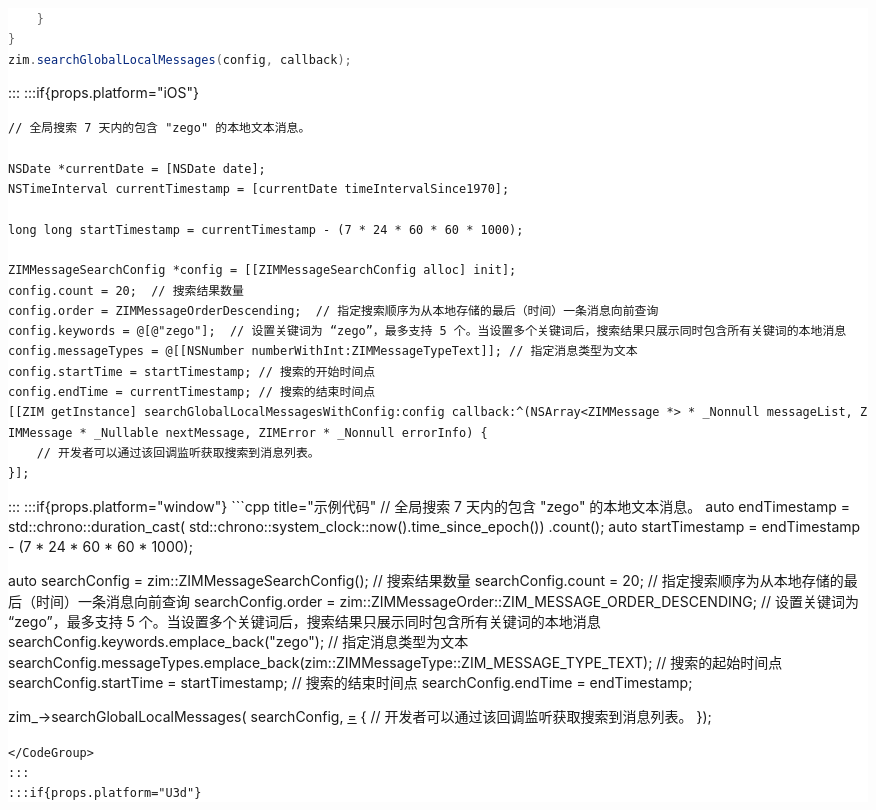```java title="示例代码"
    }
}
zim.searchGlobalLocalMessages(config, callback);
```
</CodeGroup>

:::
:::if{props.platform="iOS"}
<CodeGroup>
```objc title="示例代码"
// 全局搜索 7 天内的包含 "zego" 的本地文本消息。

NSDate *currentDate = [NSDate date];
NSTimeInterval currentTimestamp = [currentDate timeIntervalSince1970];

long long startTimestamp = currentTimestamp - (7 * 24 * 60 * 60 * 1000);

ZIMMessageSearchConfig *config = [[ZIMMessageSearchConfig alloc] init];
config.count = 20;  // 搜索结果数量
config.order = ZIMMessageOrderDescending;  // 指定搜索顺序为从本地存储的最后（时间）一条消息向前查询
config.keywords = @[@"zego"];  // 设置关键词为 “zego”，最多支持 5 个。当设置多个关键词后，搜索结果只展示同时包含所有关键词的本地消息
config.messageTypes = @[[NSNumber numberWithInt:ZIMMessageTypeText]]; // 指定消息类型为文本
config.startTime = startTimestamp; // 搜索的开始时间点
config.endTime = currentTimestamp; // 搜索的结束时间点
[[ZIM getInstance] searchGlobalLocalMessagesWithConfig:config callback:^(NSArray<ZIMMessage *> * _Nonnull messageList, ZIMMessage * _Nullable nextMessage, ZIMError * _Nonnull errorInfo) {
    // 开发者可以通过该回调监听获取搜索到消息列表。
}];
```
</CodeGroup>
:::
:::if{props.platform="window"}
<CodeGroup>
```cpp title="示例代码"
// 全局搜索 7 天内的包含 "zego" 的本地文本消息。
auto endTimestamp = std::chrono::duration_cast<std::chrono::milliseconds>(
                        std::chrono::system_clock::now().time_since_epoch())
                        .count();
auto startTimestamp = endTimestamp - (7 * 24 * 60 * 60 * 1000);

auto searchConfig = zim::ZIMMessageSearchConfig();
// 搜索结果数量
searchConfig.count = 20;
// 指定搜索顺序为从本地存储的最后（时间）一条消息向前查询
searchConfig.order = zim::ZIMMessageOrder::ZIM_MESSAGE_ORDER_DESCENDING;
// 设置关键词为 “zego”，最多支持 5 个。当设置多个关键词后，搜索结果只展示同时包含所有关键词的本地消息
searchConfig.keywords.emplace_back("zego");
// 指定消息类型为文本
searchConfig.messageTypes.emplace_back(zim::ZIMMessageType::ZIM_MESSAGE_TYPE_TEXT);
// 搜索的起始时间点
searchConfig.startTime = startTimestamp;
// 搜索的结束时间点
searchConfig.endTime = endTimestamp;

zim_->searchGlobalLocalMessages(
    searchConfig, [=](/zim-macos/guides/messaging/const-std::vector<std::shared_ptr<zim::zimmessage>>-&messagelist,-const-std::shared_ptr<zim::zimmessage>-&nextmessage,-const-zim::zimerror-&errorinfo) {
        // 开发者可以通过该回调监听获取搜索到消息列表。
    });
```
</CodeGroup>
:::
:::if{props.platform="U3d"}
